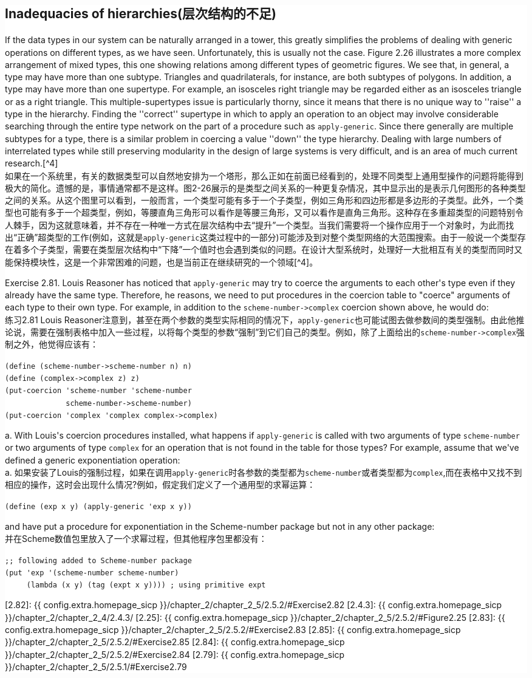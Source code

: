 ## Inadequacies of hierarchies(层次结构的不足)
If the data types in our system can be naturally arranged in a tower, this greatly simplifies the problems of dealing with generic operations on different types, as we have seen. Unfortunately, this is usually not the case. Figure 2.26 illustrates a more complex arrangement of mixed types, this one showing relations among different types of geometric figures. We see that, in general, a type may have more than one subtype. Triangles and quadrilaterals, for instance, are both subtypes of polygons. In addition, a type may have more than one supertype. For example, an isosceles right triangle may be regarded either as an isosceles triangle or as a right triangle. This multiple-supertypes issue is particularly thorny, since it means that there is no unique way to ''raise'' a type in the hierarchy. Finding the ''correct'' supertype in which to apply an operation to an object may involve considerable searching through the entire type network on the part of a procedure such as `apply-generic`. Since there generally are multiple subtypes for a type, there is a similar problem in coercing a value ''down'' the type hierarchy. Dealing with large numbers of interrelated types while still preserving modularity in the design of large systems is very difficult, and is an area of much current research.[^4]<br />
如果在一个系统里，有关的数据类型可以自然地安排为一个塔形，那么正如在前面已经看到的，处理不同类型上通用型操作的问题将能得到极大的简化。遗憾的是，事情通常都不是这样。图2-26展示的是类型之间关系的一种更复杂情况，其中显示出的是表示几何图形的各种类型之间的关系。从这个图里可以看到，一般而言，一个类型可能有多于一个子类型，例如三角形和四边形都是多边形的子类型。此外，一个类型也可能有多于一个超类型，例如，等腰直角三角形可以看作是等腰三角形，又可以看作是直角三角形。这种存在多重超类型的问题特别令人棘手，因为这就意味着，并不存在一种唯一方式在层次结构中去“提升”一个类型。当我们需要将一个操作应用于一个对象时，为此而找出“正确”超类型的工作(例如，这就是`apply-generic`这类过程中的一部分)可能涉及到对整个类型网络的大范围搜索。由于一般说一个类型存在着多个子类型，需要在类型层次结构中“下降”一个值时也会遇到类似的问题。在设计大型系统时，处理好一大批相互有关的类型而同时又能保持模块性，这是一个非常困难的问题，也是当前正在继续研究的一个领域[^4]。

<div id="Exercise2.81" markdown>

Exercise 2.81. Louis Reasoner has noticed that `apply-generic` may try to coerce the arguments to each other's type even if they already have the same type. Therefore, he reasons, we need to put procedures in the coercion table to "coerce" arguments of each type to their own type. For example, in addition to the `scheme-number->complex` coercion shown above, he would do:<br />
练习2.81  Louis Reasoner注意到，甚至在两个参数的类型实际相同的情况下，`apply-generic`也可能试图去做参数间的类型强制。由此他推论说，需要在强制表格中加入一些过程，以将每个类型的参数“强制”到它们自己的类型。例如，除了上面给出的`scheme-number->complex`强制之外，他觉得应该有：

```
(define (scheme-number->scheme-number n) n)
(define (complex->complex z) z)
(put-coercion 'scheme-number 'scheme-number
              scheme-number->scheme-number)
(put-coercion 'complex 'complex complex->complex)
```

a. With Louis's coercion procedures installed, what happens if `apply-generic` is called with two arguments of type `scheme-number` or two arguments of type `complex` for an operation that is not found in the table for those types? For example, assume that we've defined a generic exponentiation operation:<br />
a. 如果安装了Louis的强制过程，如果在调用`apply-generic`时各参数的类型都为`scheme-number`或者类型都为`complex`,而在表格中又找不到相应的操作，这时会出现什么情况?例如，假定我们定义了一个通用型的求幂运算：

```
(define (exp x y) (apply-generic 'exp x y))
```

and have put a procedure for exponentiation in the Scheme-number package but not in any other package:<br />
并在Scheme数值包里放入了一个求幂过程，但其他程序包里都没有：

```
;; following added to Scheme-number package
(put 'exp '(scheme-number scheme-number)
     (lambda (x y) (tag (expt x y)))) ; using primitive expt
```


[2.82]: {{ config.extra.homepage_sicp }}/chapter_2/chapter_2_5/2.5.2/#Exercise2.82
[2.4.3]: {{ config.extra.homepage_sicp }}/chapter_2/chapter_2_4/2.4.3/
[2.25]: {{ config.extra.homepage_sicp }}/chapter_2/chapter_2_5/2.5.2/#Figure2.25
[2.83]: {{ config.extra.homepage_sicp }}/chapter_2/chapter_2_5/2.5.2/#Exercise2.83
[2.85]: {{ config.extra.homepage_sicp }}/chapter_2/chapter_2_5/2.5.2/#Exercise2.85
[2.84]: {{ config.extra.homepage_sicp }}/chapter_2/chapter_2_5/2.5.2/#Exercise2.84
[2.79]: {{ config.extra.homepage_sicp }}/chapter_2/chapter_2_5/2.5.1/#Exercise2.79